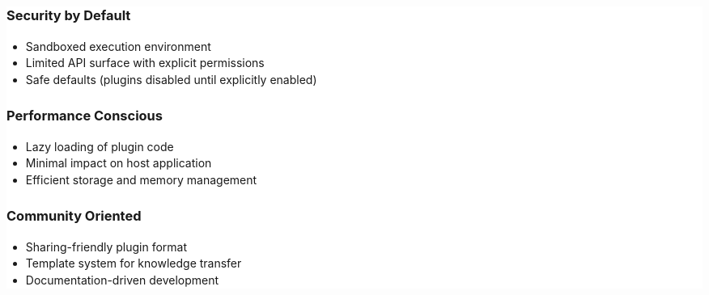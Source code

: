### Security by Default
- Sandboxed execution environment
- Limited API surface with explicit permissions
- Safe defaults (plugins disabled until explicitly enabled)

### Performance Conscious
- Lazy loading of plugin code
- Minimal impact on host application
- Efficient storage and memory management

### Community Oriented
- Sharing-friendly plugin format
- Template system for knowledge transfer
- Documentation-driven development
